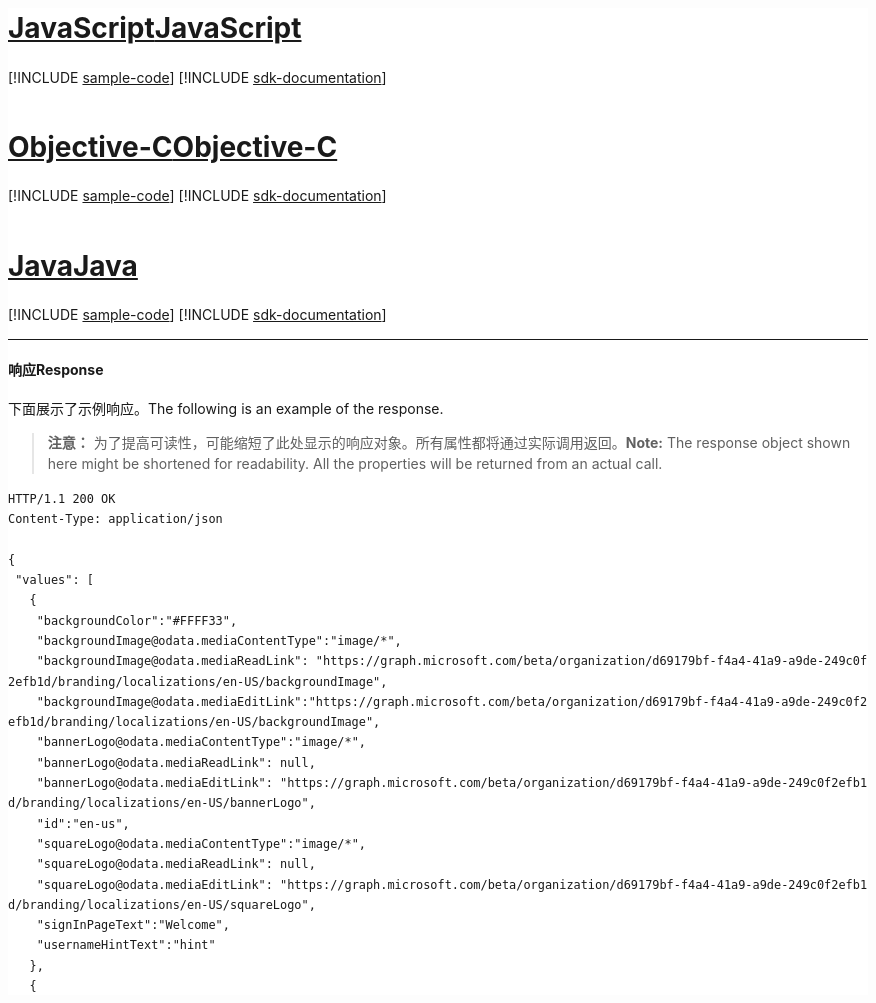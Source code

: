# <a name="javascript"></a>[<span data-ttu-id="800d8-154">JavaScript</span><span class="sxs-lookup"><span data-stu-id="800d8-154">JavaScript</span></span>](#tab/javascript)
[!INCLUDE [sample-code](../includes/snippets/javascript/get-organizationalbrandingproperties-9-javascript-snippets.md)]
[!INCLUDE [sdk-documentation](../includes/snippets/snippets-sdk-documentation-link.md)]

# <a name="objective-c"></a>[<span data-ttu-id="800d8-155">Objective-C</span><span class="sxs-lookup"><span data-stu-id="800d8-155">Objective-C</span></span>](#tab/objc)
[!INCLUDE [sample-code](../includes/snippets/objc/get-organizationalbrandingproperties-9-objc-snippets.md)]
[!INCLUDE [sdk-documentation](../includes/snippets/snippets-sdk-documentation-link.md)]

# <a name="java"></a>[<span data-ttu-id="800d8-156">Java</span><span class="sxs-lookup"><span data-stu-id="800d8-156">Java</span></span>](#tab/java)
[!INCLUDE [sample-code](../includes/snippets/java/get-organizationalbrandingproperties-9-java-snippets.md)]
[!INCLUDE [sdk-documentation](../includes/snippets/snippets-sdk-documentation-link.md)]

---


#### <a name="response"></a><span data-ttu-id="800d8-157">响应</span><span class="sxs-lookup"><span data-stu-id="800d8-157">Response</span></span>

<span data-ttu-id="800d8-158">下面展示了示例响应。</span><span class="sxs-lookup"><span data-stu-id="800d8-158">The following is an example of the response.</span></span>

> <span data-ttu-id="800d8-p108">**注意：** 为了提高可读性，可能缩短了此处显示的响应对象。所有属性都将通过实际调用返回。</span><span class="sxs-lookup"><span data-stu-id="800d8-p108">**Note:** The response object shown here might be shortened for readability. All the properties will be returned from an actual call.</span></span>



```http
HTTP/1.1 200 OK
Content-Type: application/json

{
 "values": [
   {
    "backgroundColor":"#FFFF33",
    "backgroundImage@odata.mediaContentType":"image/*",
    "backgroundImage@odata.mediaReadLink": "https://graph.microsoft.com/beta/organization/d69179bf-f4a4-41a9-a9de-249c0f2efb1d/branding/localizations/en-US/backgroundImage",
    "backgroundImage@odata.mediaEditLink":"https://graph.microsoft.com/beta/organization/d69179bf-f4a4-41a9-a9de-249c0f2efb1d/branding/localizations/en-US/backgroundImage",
    "bannerLogo@odata.mediaContentType":"image/*",
    "bannerLogo@odata.mediaReadLink": null,
    "bannerLogo@odata.mediaEditLink": "https://graph.microsoft.com/beta/organization/d69179bf-f4a4-41a9-a9de-249c0f2efb1d/branding/localizations/en-US/bannerLogo",
    "id":"en-us",
    "squareLogo@odata.mediaContentType":"image/*",
    "squareLogo@odata.mediaReadLink": null,
    "squareLogo@odata.mediaEditLink": "https://graph.microsoft.com/beta/organization/d69179bf-f4a4-41a9-a9de-249c0f2efb1d/branding/localizations/en-US/squareLogo",
    "signInPageText":"Welcome",
    "usernameHintText":"hint"
   },
   {
```